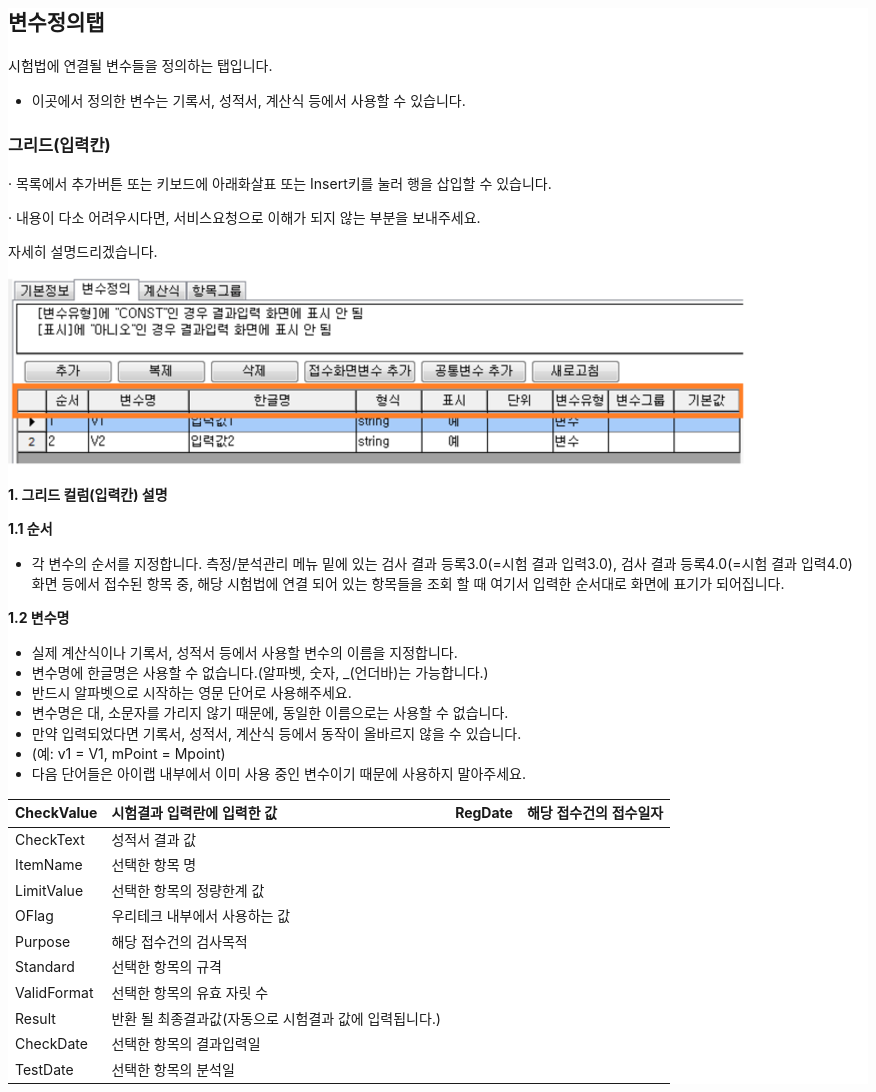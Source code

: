 ## 변수정의탭

시험법에 연결될 변수들을 정의하는 탭입니다.

* 이곳에서 정의한 변수는 기록서, 성적서, 계산식 등에서 사용할 수 있습니다.

### 그리드\(입력칸\)

· 목록에서 추가버튼 또는 키보드에 아래화살표 또는 Insert키를 눌러 행을 삽입할 수 있습니다.

· 내용이 다소 어려우시다면, 서비스요청으로 이해가 되지 않는 부분을 보내주세요.

자세히 설명드리겠습니다.

![](../.gitbook/assets/81%20%281%29.png)

**1. 그리드 컬럼\(입력칸\) 설명**

**1.1 순서**

* 각 변수의 순서를 지정합니다. 측정/분석관리 메뉴 밑에 있는 검사 결과 등록3.0\(=시험 결과 입력3.0\), 검사 결과 등록4.0\(=시험 결과 입력4.0\) 화면 등에서 접수된 항목 중, 해당 시험법에 연결 되어 있는 항목들을 조회 할 때 여기서 입력한 순서대로 화면에 표기가 되어집니다.

**1.2 변수명**

* 실제 계산식이나 기록서, 성적서 등에서 사용할 변수의 이름을 지정합니다.
* 변수명에 한글명은 사용할 수 없습니다.\(알파벳, 숫자, \_\(언더바\)는 가능합니다.\)
* 반드시 알파벳으로 시작하는 영문 단어로 사용해주세요.
* 변수명은 대, 소문자를 가리지 않기 때문에, 동일한 이름으로는 사용할 수 없습니다.
* 만약 입력되었다면 기록서, 성적서, 계산식 등에서 동작이 올바르지 않을 수 있습니다.
* \(예: v1 = V1,  mPoint = Mpoint\)
* 다음 단어들은 아이랩 내부에서 이미 사용 중인 변수이기 때문에 사용하지 말아주세요.

| CheckValue | 시험결과 입력란에 입력한 값 | RegDate | 해당 접수건의 접수일자 |
| :--- | :--- | :--- | :--- |
| CheckText | 성적서 결과 값 |  |  |
| ItemName | 선택한 항목 명 |  |  |
| LimitValue | 선택한 항목의 정량한계 값 |  |  |
| OFlag | 우리테크 내부에서 사용하는 값 |  |  |
| Purpose | 해당 접수건의 검사목적 |  |  |
| Standard | 선택한 항목의 규격 |  |  |
| ValidFormat | 선택한 항목의 유효 자릿 수 |  |  |
| Result | 반환 될 최종결과값\(자동으로 시험결과 값에 입력됩니다.\) |  |  |
| CheckDate | 선택한 항목의 결과입력일 |  |  |
| TestDate | 선택한 항목의 분석일 |  |  |
